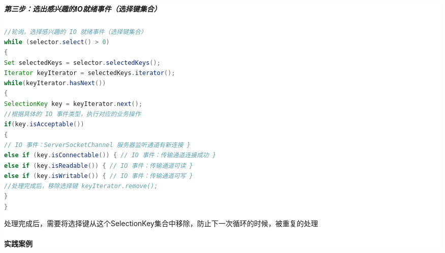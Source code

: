 ##### 第三步：选出感兴趣的IO就绪事件（选择键集合）

```java
//轮询，选择感兴趣的 IO 就绪事件（选择键集合） 
while (selector.select() > 0) 
{ 
Set selectedKeys = selector.selectedKeys(); 
Iterator keyIterator = selectedKeys.iterator(); 
while(keyIterator.hasNext()) 
{ 
SelectionKey key = keyIterator.next(); 
//根据具体的 IO 事件类型，执行对应的业务操作 
if(key.isAcceptable()) 
{ 
// IO 事件：ServerSocketChannel 服务器监听通道有新连接 }
else if (key.isConnectable()) { // IO 事件：传输通道连接成功 } 
else if (key.isReadable()) { // IO 事件：传输通道可读 } 
else if (key.isWritable()) { // IO 事件：传输通道可写 }
//处理完成后，移除选择键 keyIterator.remove(); 
}
}
```

处理完成后，需要将选择键从这个SelectionKey集合中移除，防止下一次循环的时候，被重复的处理

#### 实践案例


